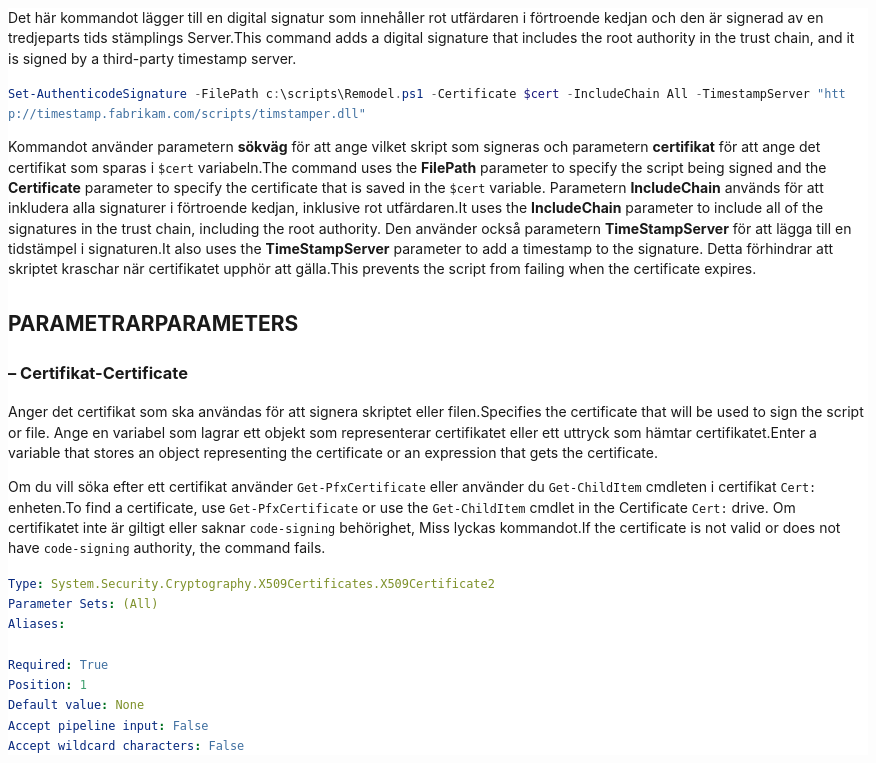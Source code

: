 <span data-ttu-id="e8ab5-132">Det här kommandot lägger till en digital signatur som innehåller rot utfärdaren i förtroende kedjan och den är signerad av en tredjeparts tids stämplings Server.</span><span class="sxs-lookup"><span data-stu-id="e8ab5-132">This command adds a digital signature that includes the root authority in the trust chain, and it is signed by a third-party timestamp server.</span></span>

```powershell
Set-AuthenticodeSignature -FilePath c:\scripts\Remodel.ps1 -Certificate $cert -IncludeChain All -TimestampServer "http://timestamp.fabrikam.com/scripts/timstamper.dll"
```

<span data-ttu-id="e8ab5-133">Kommandot använder parametern **sökväg** för att ange vilket skript som signeras och parametern **certifikat** för att ange det certifikat som sparas i `$cert` variabeln.</span><span class="sxs-lookup"><span data-stu-id="e8ab5-133">The command uses the **FilePath** parameter to specify the script being signed and the **Certificate** parameter to specify the certificate that is saved in the `$cert` variable.</span></span> <span data-ttu-id="e8ab5-134">Parametern **IncludeChain** används för att inkludera alla signaturer i förtroende kedjan, inklusive rot utfärdaren.</span><span class="sxs-lookup"><span data-stu-id="e8ab5-134">It uses the **IncludeChain** parameter to include all of the signatures in the trust chain, including the root authority.</span></span> <span data-ttu-id="e8ab5-135">Den använder också parametern **TimeStampServer** för att lägga till en tidstämpel i signaturen.</span><span class="sxs-lookup"><span data-stu-id="e8ab5-135">It also uses the **TimeStampServer** parameter to add a timestamp to the signature.</span></span>
<span data-ttu-id="e8ab5-136">Detta förhindrar att skriptet kraschar när certifikatet upphör att gälla.</span><span class="sxs-lookup"><span data-stu-id="e8ab5-136">This prevents the script from failing when the certificate expires.</span></span>

## <span data-ttu-id="e8ab5-137">PARAMETRAR</span><span class="sxs-lookup"><span data-stu-id="e8ab5-137">PARAMETERS</span></span>

### <span data-ttu-id="e8ab5-138">– Certifikat</span><span class="sxs-lookup"><span data-stu-id="e8ab5-138">-Certificate</span></span>

<span data-ttu-id="e8ab5-139">Anger det certifikat som ska användas för att signera skriptet eller filen.</span><span class="sxs-lookup"><span data-stu-id="e8ab5-139">Specifies the certificate that will be used to sign the script or file.</span></span> <span data-ttu-id="e8ab5-140">Ange en variabel som lagrar ett objekt som representerar certifikatet eller ett uttryck som hämtar certifikatet.</span><span class="sxs-lookup"><span data-stu-id="e8ab5-140">Enter a variable that stores an object representing the certificate or an expression that gets the certificate.</span></span>

<span data-ttu-id="e8ab5-141">Om du vill söka efter ett certifikat använder `Get-PfxCertificate` eller använder du `Get-ChildItem` cmdleten i certifikat `Cert:` enheten.</span><span class="sxs-lookup"><span data-stu-id="e8ab5-141">To find a certificate, use `Get-PfxCertificate` or use the `Get-ChildItem` cmdlet in the Certificate `Cert:` drive.</span></span> <span data-ttu-id="e8ab5-142">Om certifikatet inte är giltigt eller saknar `code-signing` behörighet, Miss lyckas kommandot.</span><span class="sxs-lookup"><span data-stu-id="e8ab5-142">If the certificate is not valid or does not have `code-signing` authority, the command fails.</span></span>

```yaml
Type: System.Security.Cryptography.X509Certificates.X509Certificate2
Parameter Sets: (All)
Aliases:

Required: True
Position: 1
Default value: None
Accept pipeline input: False
Accept wildcard characters: False
```
